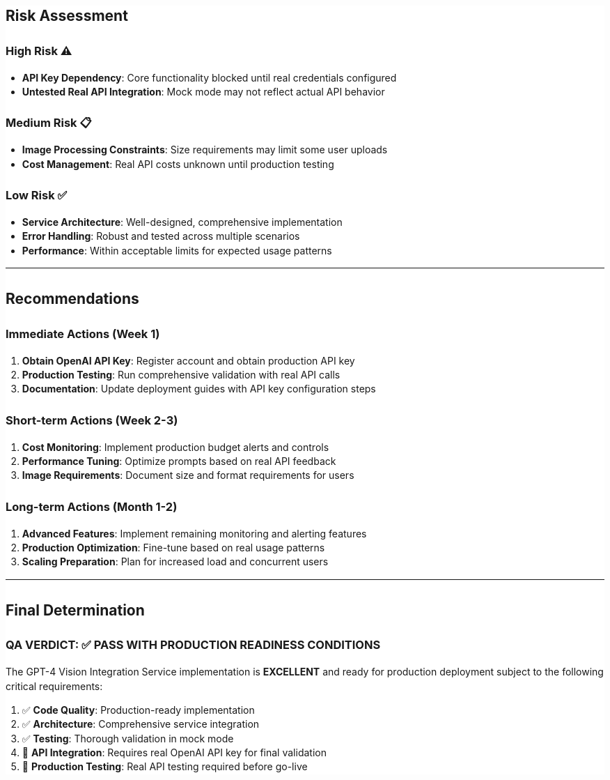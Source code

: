 
## Risk Assessment

### High Risk ⚠️
- **API Key Dependency**: Core functionality blocked until real credentials configured
- **Untested Real API Integration**: Mock mode may not reflect actual API behavior

### Medium Risk 📋
- **Image Processing Constraints**: Size requirements may limit some user uploads
- **Cost Management**: Real API costs unknown until production testing

### Low Risk ✅
- **Service Architecture**: Well-designed, comprehensive implementation
- **Error Handling**: Robust and tested across multiple scenarios
- **Performance**: Within acceptable limits for expected usage patterns

---

## Recommendations

### Immediate Actions (Week 1)
1. **Obtain OpenAI API Key**: Register account and obtain production API key
2. **Production Testing**: Run comprehensive validation with real API calls
3. **Documentation**: Update deployment guides with API key configuration steps

### Short-term Actions (Week 2-3)
1. **Cost Monitoring**: Implement production budget alerts and controls
2. **Performance Tuning**: Optimize prompts based on real API feedback
3. **Image Requirements**: Document size and format requirements for users

### Long-term Actions (Month 1-2)
1. **Advanced Features**: Implement remaining monitoring and alerting features
2. **Production Optimization**: Fine-tune based on real usage patterns
3. **Scaling Preparation**: Plan for increased load and concurrent users

---

## Final Determination

### QA VERDICT: ✅ **PASS WITH PRODUCTION READINESS CONDITIONS**

The GPT-4 Vision Integration Service implementation is **EXCELLENT** and ready for production deployment subject to the following critical requirements:

1. ✅ **Code Quality**: Production-ready implementation
2. ✅ **Architecture**: Comprehensive service integration
3. ✅ **Testing**: Thorough validation in mock mode
4. 🔄 **API Integration**: Requires real OpenAI API key for final validation
5. 🔄 **Production Testing**: Real API testing required before go-live
